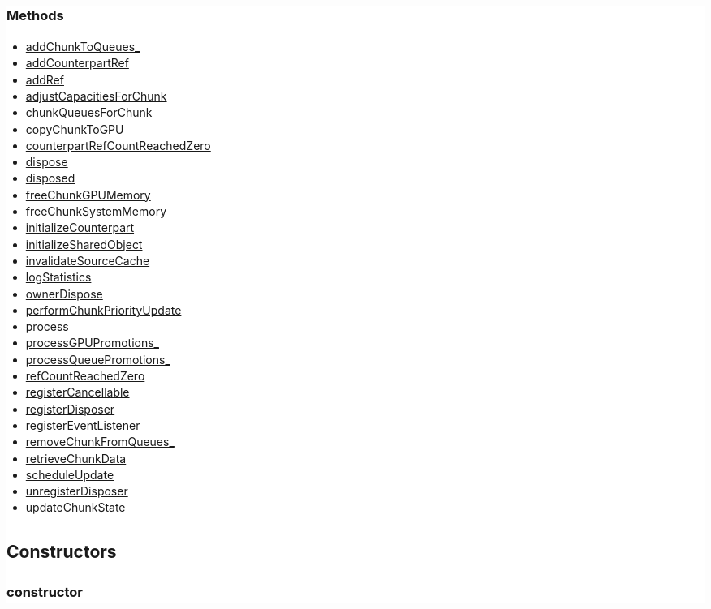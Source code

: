 ### Methods

- [addChunkToQueues\_](neuroglancer_chunk_manager_backend.ChunkQueueManager.md#addchunktoqueues_)
- [addCounterpartRef](neuroglancer_chunk_manager_backend.ChunkQueueManager.md#addcounterpartref)
- [addRef](neuroglancer_chunk_manager_backend.ChunkQueueManager.md#addref)
- [adjustCapacitiesForChunk](neuroglancer_chunk_manager_backend.ChunkQueueManager.md#adjustcapacitiesforchunk)
- [chunkQueuesForChunk](neuroglancer_chunk_manager_backend.ChunkQueueManager.md#chunkqueuesforchunk)
- [copyChunkToGPU](neuroglancer_chunk_manager_backend.ChunkQueueManager.md#copychunktogpu)
- [counterpartRefCountReachedZero](neuroglancer_chunk_manager_backend.ChunkQueueManager.md#counterpartrefcountreachedzero)
- [dispose](neuroglancer_chunk_manager_backend.ChunkQueueManager.md#dispose)
- [disposed](neuroglancer_chunk_manager_backend.ChunkQueueManager.md#disposed)
- [freeChunkGPUMemory](neuroglancer_chunk_manager_backend.ChunkQueueManager.md#freechunkgpumemory)
- [freeChunkSystemMemory](neuroglancer_chunk_manager_backend.ChunkQueueManager.md#freechunksystemmemory)
- [initializeCounterpart](neuroglancer_chunk_manager_backend.ChunkQueueManager.md#initializecounterpart)
- [initializeSharedObject](neuroglancer_chunk_manager_backend.ChunkQueueManager.md#initializesharedobject)
- [invalidateSourceCache](neuroglancer_chunk_manager_backend.ChunkQueueManager.md#invalidatesourcecache)
- [logStatistics](neuroglancer_chunk_manager_backend.ChunkQueueManager.md#logstatistics)
- [ownerDispose](neuroglancer_chunk_manager_backend.ChunkQueueManager.md#ownerdispose)
- [performChunkPriorityUpdate](neuroglancer_chunk_manager_backend.ChunkQueueManager.md#performchunkpriorityupdate)
- [process](neuroglancer_chunk_manager_backend.ChunkQueueManager.md#process)
- [processGPUPromotions\_](neuroglancer_chunk_manager_backend.ChunkQueueManager.md#processgpupromotions_)
- [processQueuePromotions\_](neuroglancer_chunk_manager_backend.ChunkQueueManager.md#processqueuepromotions_)
- [refCountReachedZero](neuroglancer_chunk_manager_backend.ChunkQueueManager.md#refcountreachedzero)
- [registerCancellable](neuroglancer_chunk_manager_backend.ChunkQueueManager.md#registercancellable)
- [registerDisposer](neuroglancer_chunk_manager_backend.ChunkQueueManager.md#registerdisposer)
- [registerEventListener](neuroglancer_chunk_manager_backend.ChunkQueueManager.md#registereventlistener)
- [removeChunkFromQueues\_](neuroglancer_chunk_manager_backend.ChunkQueueManager.md#removechunkfromqueues_)
- [retrieveChunkData](neuroglancer_chunk_manager_backend.ChunkQueueManager.md#retrievechunkdata)
- [scheduleUpdate](neuroglancer_chunk_manager_backend.ChunkQueueManager.md#scheduleupdate)
- [unregisterDisposer](neuroglancer_chunk_manager_backend.ChunkQueueManager.md#unregisterdisposer)
- [updateChunkState](neuroglancer_chunk_manager_backend.ChunkQueueManager.md#updatechunkstate)

## Constructors

### constructor

